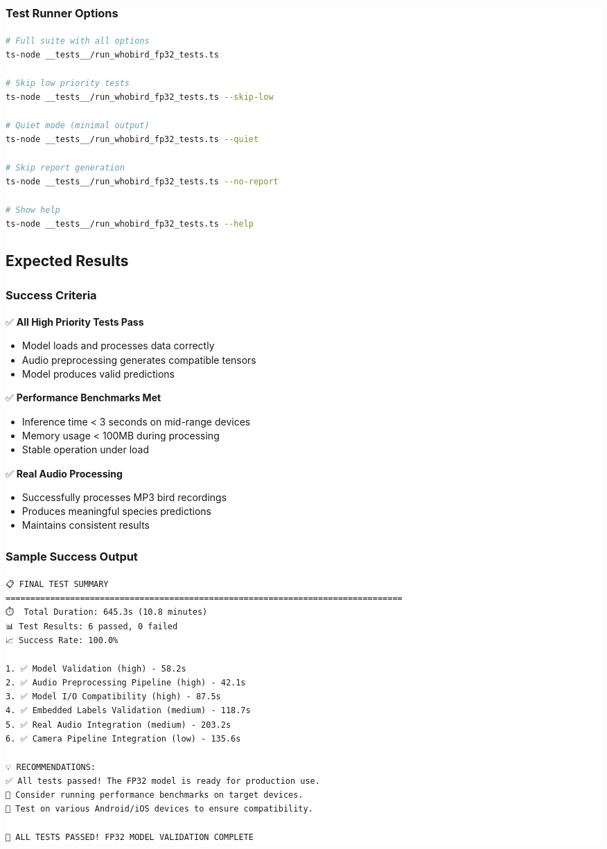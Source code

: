### Test Runner Options

```bash
# Full suite with all options
ts-node __tests__/run_whobird_fp32_tests.ts

# Skip low priority tests
ts-node __tests__/run_whobird_fp32_tests.ts --skip-low

# Quiet mode (minimal output)
ts-node __tests__/run_whobird_fp32_tests.ts --quiet

# Skip report generation
ts-node __tests__/run_whobird_fp32_tests.ts --no-report

# Show help
ts-node __tests__/run_whobird_fp32_tests.ts --help
```

## Expected Results

### Success Criteria

✅ **All High Priority Tests Pass**
- Model loads and processes data correctly
- Audio preprocessing generates compatible tensors
- Model produces valid predictions

✅ **Performance Benchmarks Met**
- Inference time < 3 seconds on mid-range devices
- Memory usage < 100MB during processing
- Stable operation under load

✅ **Real Audio Processing**
- Successfully processes MP3 bird recordings
- Produces meaningful species predictions
- Maintains consistent results

### Sample Success Output

```
📋 FINAL TEST SUMMARY
================================================================================
⏱️  Total Duration: 645.3s (10.8 minutes)
📊 Test Results: 6 passed, 0 failed
📈 Success Rate: 100.0%

1. ✅ Model Validation (high) - 58.2s
2. ✅ Audio Preprocessing Pipeline (high) - 42.1s
3. ✅ Model I/O Compatibility (high) - 87.5s
4. ✅ Embedded Labels Validation (medium) - 118.7s
5. ✅ Real Audio Integration (medium) - 203.2s
6. ✅ Camera Pipeline Integration (low) - 135.6s

💡 RECOMMENDATIONS:
✅ All tests passed! The FP32 model is ready for production use.
🚀 Consider running performance benchmarks on target devices.
📱 Test on various Android/iOS devices to ensure compatibility.

🎉 ALL TESTS PASSED! FP32 MODEL VALIDATION COMPLETE
```
